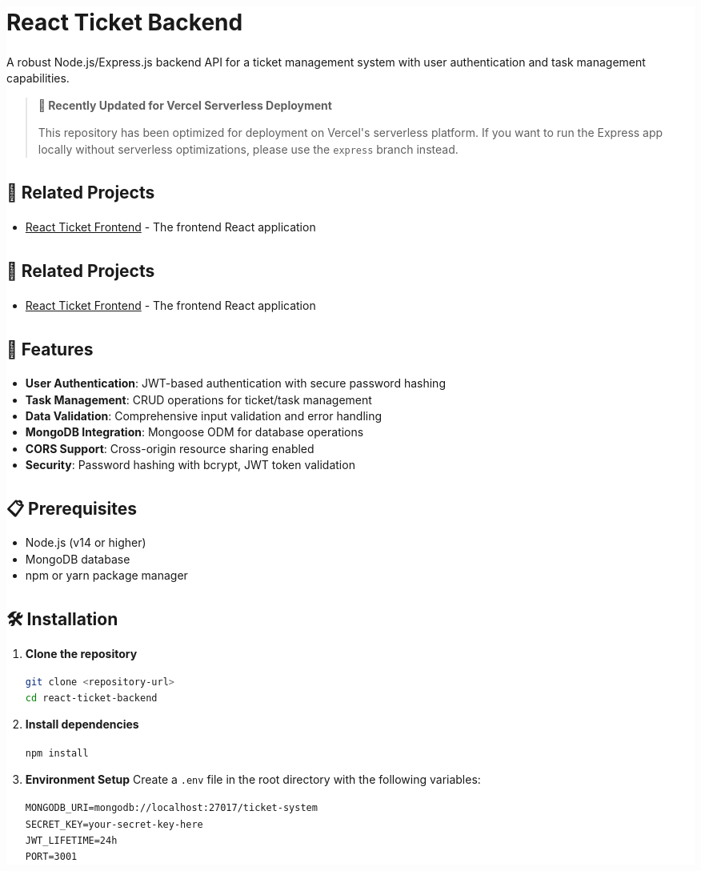 # React Ticket Backend

A robust Node.js/Express.js backend API for a ticket management system with user authentication and task management capabilities.

> **🚀 Recently Updated for Vercel Serverless Deployment**
> 
> This repository has been optimized for deployment on Vercel's serverless platform. If you want to run the Express app locally without serverless optimizations, please use the `express` branch instead.

## 🔗 Related Projects

- [React Ticket Frontend](https://github.com/your-username/react-ticket-frontend) - The frontend React application


## 🔗 Related Projects

- [React Ticket Frontend](https://github.com/your-username/react-ticket-frontend) - The frontend React application 

## 🚀 Features

- **User Authentication**: JWT-based authentication with secure password hashing
- **Task Management**: CRUD operations for ticket/task management
- **Data Validation**: Comprehensive input validation and error handling
- **MongoDB Integration**: Mongoose ODM for database operations
- **CORS Support**: Cross-origin resource sharing enabled
- **Security**: Password hashing with bcrypt, JWT token validation

## 📋 Prerequisites

- Node.js (v14 or higher)
- MongoDB database
- npm or yarn package manager

## 🛠️ Installation

1. **Clone the repository**
   ```bash
   git clone <repository-url>
   cd react-ticket-backend
   ```

2. **Install dependencies**
   ```bash
   npm install
   ```

3. **Environment Setup**
   Create a `.env` file in the root directory with the following variables:
   ```env
   MONGODB_URI=mongodb://localhost:27017/ticket-system
   SECRET_KEY=your-secret-key-here
   JWT_LIFETIME=24h
   PORT=3001
   ```
